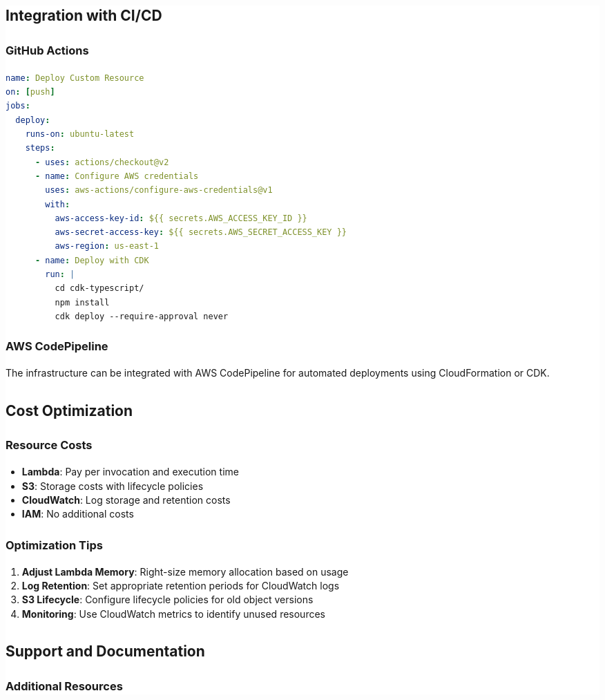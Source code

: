 ## Integration with CI/CD

### GitHub Actions

```yaml
name: Deploy Custom Resource
on: [push]
jobs:
  deploy:
    runs-on: ubuntu-latest
    steps:
      - uses: actions/checkout@v2
      - name: Configure AWS credentials
        uses: aws-actions/configure-aws-credentials@v1
        with:
          aws-access-key-id: ${{ secrets.AWS_ACCESS_KEY_ID }}
          aws-secret-access-key: ${{ secrets.AWS_SECRET_ACCESS_KEY }}
          aws-region: us-east-1
      - name: Deploy with CDK
        run: |
          cd cdk-typescript/
          npm install
          cdk deploy --require-approval never
```

### AWS CodePipeline

The infrastructure can be integrated with AWS CodePipeline for automated deployments using CloudFormation or CDK.

## Cost Optimization

### Resource Costs

- **Lambda**: Pay per invocation and execution time
- **S3**: Storage costs with lifecycle policies
- **CloudWatch**: Log storage and retention costs
- **IAM**: No additional costs

### Optimization Tips

1. **Adjust Lambda Memory**: Right-size memory allocation based on usage
2. **Log Retention**: Set appropriate retention periods for CloudWatch logs
3. **S3 Lifecycle**: Configure lifecycle policies for old object versions
4. **Monitoring**: Use CloudWatch metrics to identify unused resources

## Support and Documentation

### Additional Resources
